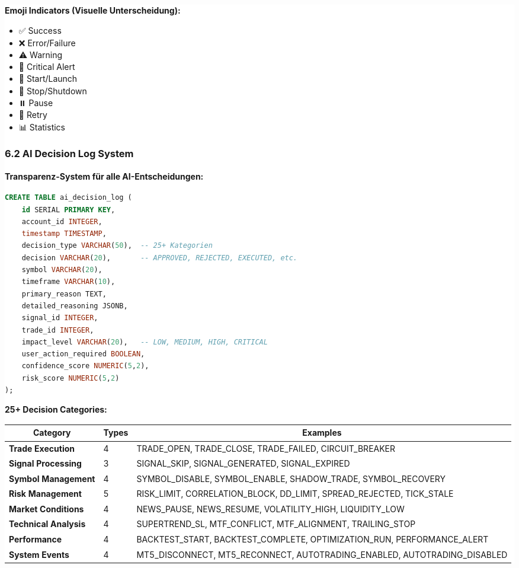 **Emoji Indicators (Visuelle Unterscheidung):**
- ✅ Success
- ❌ Error/Failure
- ⚠️ Warning
- 🚨 Critical Alert
- 🚀 Start/Launch
- 🛑 Stop/Shutdown
- ⏸️ Pause
- 🔄 Retry
- 📊 Statistics

### 6.2 AI Decision Log System

**Transparenz-System für alle AI-Entscheidungen:**

```sql
CREATE TABLE ai_decision_log (
    id SERIAL PRIMARY KEY,
    account_id INTEGER,
    timestamp TIMESTAMP,
    decision_type VARCHAR(50),  -- 25+ Kategorien
    decision VARCHAR(20),       -- APPROVED, REJECTED, EXECUTED, etc.
    symbol VARCHAR(20),
    timeframe VARCHAR(10),
    primary_reason TEXT,
    detailed_reasoning JSONB,
    signal_id INTEGER,
    trade_id INTEGER,
    impact_level VARCHAR(20),   -- LOW, MEDIUM, HIGH, CRITICAL
    user_action_required BOOLEAN,
    confidence_score NUMERIC(5,2),
    risk_score NUMERIC(5,2)
);
```

**25+ Decision Categories:**

| Category | Types | Examples |
|----------|-------|----------|
| **Trade Execution** | 4 | TRADE_OPEN, TRADE_CLOSE, TRADE_FAILED, CIRCUIT_BREAKER |
| **Signal Processing** | 3 | SIGNAL_SKIP, SIGNAL_GENERATED, SIGNAL_EXPIRED |
| **Symbol Management** | 4 | SYMBOL_DISABLE, SYMBOL_ENABLE, SHADOW_TRADE, SYMBOL_RECOVERY |
| **Risk Management** | 5 | RISK_LIMIT, CORRELATION_BLOCK, DD_LIMIT, SPREAD_REJECTED, TICK_STALE |
| **Market Conditions** | 4 | NEWS_PAUSE, NEWS_RESUME, VOLATILITY_HIGH, LIQUIDITY_LOW |
| **Technical Analysis** | 4 | SUPERTREND_SL, MTF_CONFLICT, MTF_ALIGNMENT, TRAILING_STOP |
| **Performance** | 4 | BACKTEST_START, BACKTEST_COMPLETE, OPTIMIZATION_RUN, PERFORMANCE_ALERT |
| **System Events** | 4 | MT5_DISCONNECT, MT5_RECONNECT, AUTOTRADING_ENABLED, AUTOTRADING_DISABLED |
